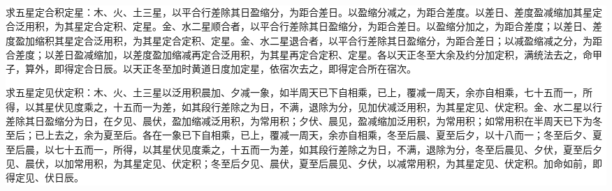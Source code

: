 求五星定合积定星：木、火、土三星，以平合行差除其日盈缩分，为距合差日。以盈缩分减之，为距合差度。以差日、差度盈减缩加其星定合泛用积，为其星定合定积、定星。金、水二星顺合者，以平合行差除其日盈缩分，为距合差日。以盈缩分加之，为距合差度；以差日、差度盈加缩积其星定合泛用积，为其星定合定积、定星。金、水二星退合者，以平合行差除其日盈缩分，为距合差日；以减盈缩减之分，为距合差度；以差日盈减缩加，以差度盈加缩减再定合泛用积，为其星再定合定积、定星。各以天正冬至大余及约分加定积，满统法去之，命甲子，算外，即得定合日辰。以天正冬至加时黄道日度加定星，依宿次去之，即得定合所在宿次。

求五星定见伏定积：木、火、土三星以泛用积晨加、夕减一象，如半周天已下自相乘，已上，覆减一周天，余亦自相乘，七十五而一，所得，以其星伏见度乘之，十五而一为差，如其段行差除之为日，不满，退除为分，见加伏减泛用积，为其星定见、伏定积。金、水二星以行差除其日盈缩分为日，在夕见、晨伏，盈加缩减泛用积，为常用积；夕伏、晨见，盈减缩加泛用积，为常用积；如常用积在半周天已下为冬至后；已上去之，余为夏至后。各在一象已下自相乘，已上，覆减一周天，余亦自相乘，冬至后晨、夏至后夕，以十八而一；冬至后夕、夏至后晨，以七十五而一，所得，以其星伏见度乘之，十五而一为差，如其段行差除之为日，不满，退除为分，冬至后晨见、夕伏，夏至后夕见、晨伏，以加常用积，为其星定见、伏定积；冬至后夕见、晨伏，夏至后晨见、夕伏，以减常用积，为其星定见、伏定积。加命如前，即得定见、伏日辰。
